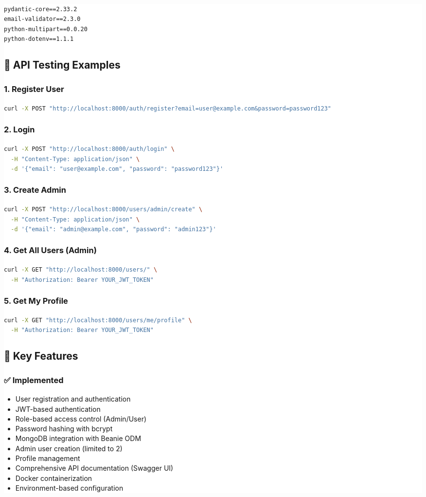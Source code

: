 ```
pydantic-core==2.33.2
email-validator==2.3.0
python-multipart==0.0.20
python-dotenv==1.1.1
```

## 🧪 API Testing Examples

### 1. Register User
```bash
curl -X POST "http://localhost:8000/auth/register?email=user@example.com&password=password123"
```

### 2. Login
```bash
curl -X POST "http://localhost:8000/auth/login" \
  -H "Content-Type: application/json" \
  -d '{"email": "user@example.com", "password": "password123"}'
```

### 3. Create Admin
```bash
curl -X POST "http://localhost:8000/users/admin/create" \
  -H "Content-Type: application/json" \
  -d '{"email": "admin@example.com", "password": "admin123"}'
```

### 4. Get All Users (Admin)
```bash
curl -X GET "http://localhost:8000/users/" \
  -H "Authorization: Bearer YOUR_JWT_TOKEN"
```

### 5. Get My Profile
```bash
curl -X GET "http://localhost:8000/users/me/profile" \
  -H "Authorization: Bearer YOUR_JWT_TOKEN"
```

## 🔧 Key Features

### ✅ Implemented
- User registration and authentication
- JWT-based authentication
- Role-based access control (Admin/User)
- Password hashing with bcrypt
- MongoDB integration with Beanie ODM
- Admin user creation (limited to 2)
- Profile management
- Comprehensive API documentation (Swagger UI)
- Docker containerization
- Environment-based configuration

